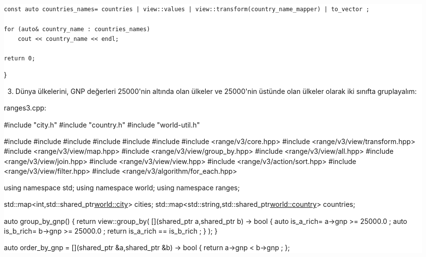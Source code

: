    const auto countries_names= countries | view::values | view::transform(country_name_mapper) | to_vector ;

    for (auto& country_name : countries_names)
        cout << country_name << endl; 

    return 0;
}

3. Dünya ülkelerini, GNP değerleri 25000'nin altında olan ülkeler ve 25000'nin üstünde olan ülkeler olarak iki sınıfta gruplayalım:

ranges3.cpp:

#include "city.h"
#include "country.h" 
#include "world-util.h" 

#include <vector>
#include <functional>
#include <map>
#include <iostream>
#include <string>
#include <memory>
#include <range/v3/core.hpp>
#include <range/v3/view/transform.hpp>
#include <range/v3/view/map.hpp>
#include <range/v3/view/group_by.hpp>
#include <range/v3/view/all.hpp>
#include <range/v3/view/join.hpp>
#include <range/v3/view/view.hpp>
#include <range/v3/action/sort.hpp>
#include <range/v3/view/filter.hpp>
#include <range/v3/algorithm/for_each.hpp>

using namespace std;
using namespace world;
using namespace ranges;

std::map<int,std::shared_ptr<world::city>> cities;
std::map<std::string,std::shared_ptr<world::country>> countries;

auto group_by_gnp() {
   return 
   view::group_by(
          [](shared_ptr<country> a,shared_ptr<country> b) -> bool {
              auto is_a_rich= a->gnp >= 25000.0 ; 
              auto is_b_rich= b->gnp >= 25000.0 ; 
              return is_a_rich == is_b_rich ;
          }
   );
}

auto order_by_gnp = [](shared_ptr<country> &a,shared_ptr<country> &b) -> bool {
     return a->gnp < b->gnp ;
};
